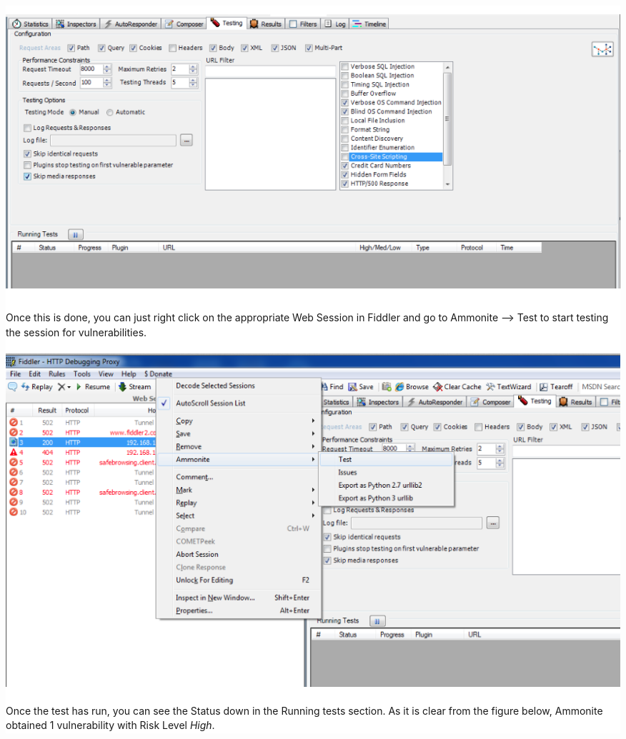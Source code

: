 <img src="/images/posts/ammonite/6.png" width="915" height="408" alt="6">

<p>Once this is done, you can just right click on the appropriate Web Session in Fiddler and go to Ammonite --> Test to start testing the session for vulnerabilities.</p>

<img src="/images/posts/ammonite/7.png" width="878" height="477" alt="7">

<p>Once the test has run, you can see the Status down in the Running tests section. As it is clear from the figure below, Ammonite obtained 1 vulnerability with Risk Level <i>High</i>.</p>
